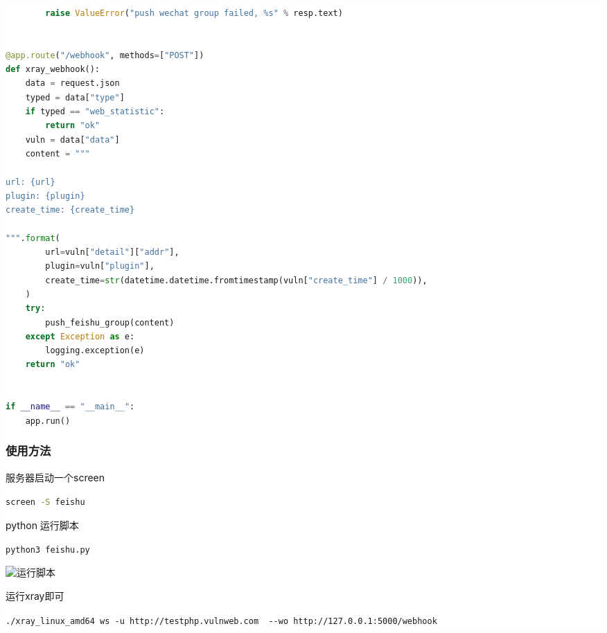 ```python
        raise ValueError("push wechat group failed, %s" % resp.text)


@app.route("/webhook", methods=["POST"])
def xray_webhook():
    data = request.json
    typed = data["type"]
    if typed == "web_statistic":
        return "ok"
    vuln = data["data"]
    content = """

url: {url}
plugin: {plugin}
create_time: {create_time}

""".format(
        url=vuln["detail"]["addr"],
        plugin=vuln["plugin"],
        create_time=str(datetime.datetime.fromtimestamp(vuln["create_time"] / 1000)),
    )
    try:
        push_feishu_group(content)
    except Exception as e:
        logging.exception(e)
    return "ok"


if __name__ == "__main__":
    app.run()

```

### 使用方法

服务器启动一个screen

```bash
screen -S feishu
```

python 运行脚本

```bash
python3 feishu.py
```

![运行脚本](https://ob-typora.oss-cn-shanghai.aliyuncs.com/images/202311301725831.png)

运行xray即可

```
./xray_linux_amd64 ws -u http://testphp.vulnweb.com  --wo http://127.0.0.1:5000/webhook
```
